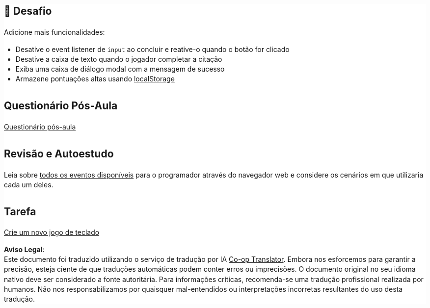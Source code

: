 ## 🚀 Desafio

Adicione mais funcionalidades:

- Desative o event listener de `input` ao concluir e reative-o quando o botão for clicado
- Desative a caixa de texto quando o jogador completar a citação
- Exiba uma caixa de diálogo modal com a mensagem de sucesso
- Armazene pontuações altas usando [localStorage](https://developer.mozilla.org/docs/Web/API/Window/localStorage)

## Questionário Pós-Aula

[Questionário pós-aula](https://ashy-river-0debb7803.1.azurestaticapps.net/quiz/22)

## Revisão e Autoestudo

Leia sobre [todos os eventos disponíveis](https://developer.mozilla.org/docs/Web/Events) para o programador através do navegador web e considere os cenários em que utilizaria cada um deles.

## Tarefa

[Crie um novo jogo de teclado](assignment.md)

**Aviso Legal**:  
Este documento foi traduzido utilizando o serviço de tradução por IA [Co-op Translator](https://github.com/Azure/co-op-translator). Embora nos esforcemos para garantir a precisão, esteja ciente de que traduções automáticas podem conter erros ou imprecisões. O documento original no seu idioma nativo deve ser considerado a fonte autoritária. Para informações críticas, recomenda-se uma tradução profissional realizada por humanos. Não nos responsabilizamos por quaisquer mal-entendidos ou interpretações incorretas resultantes do uso desta tradução.